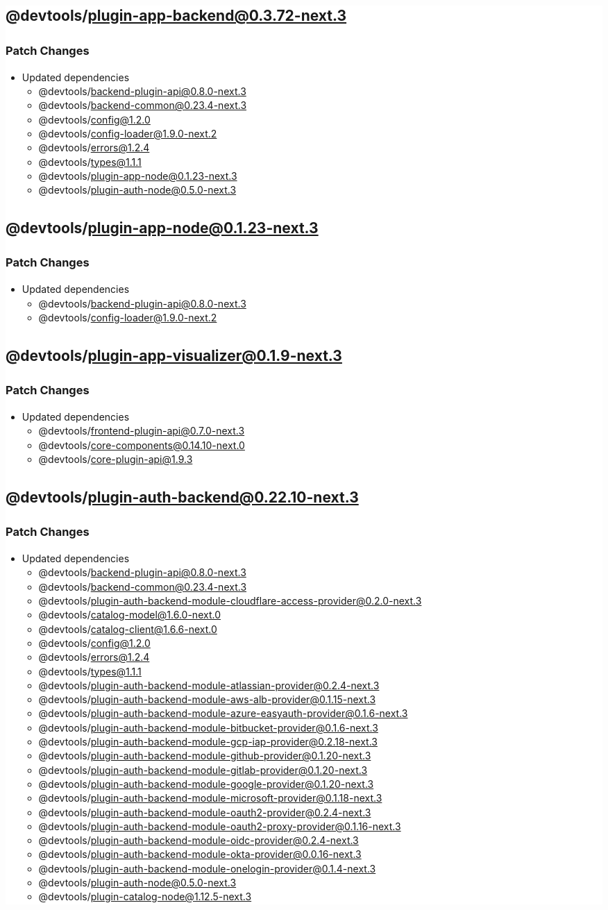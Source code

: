 ## @devtools/plugin-app-backend@0.3.72-next.3

### Patch Changes

- Updated dependencies
  - @devtools/backend-plugin-api@0.8.0-next.3
  - @devtools/backend-common@0.23.4-next.3
  - @devtools/config@1.2.0
  - @devtools/config-loader@1.9.0-next.2
  - @devtools/errors@1.2.4
  - @devtools/types@1.1.1
  - @devtools/plugin-app-node@0.1.23-next.3
  - @devtools/plugin-auth-node@0.5.0-next.3

## @devtools/plugin-app-node@0.1.23-next.3

### Patch Changes

- Updated dependencies
  - @devtools/backend-plugin-api@0.8.0-next.3
  - @devtools/config-loader@1.9.0-next.2

## @devtools/plugin-app-visualizer@0.1.9-next.3

### Patch Changes

- Updated dependencies
  - @devtools/frontend-plugin-api@0.7.0-next.3
  - @devtools/core-components@0.14.10-next.0
  - @devtools/core-plugin-api@1.9.3

## @devtools/plugin-auth-backend@0.22.10-next.3

### Patch Changes

- Updated dependencies
  - @devtools/backend-plugin-api@0.8.0-next.3
  - @devtools/backend-common@0.23.4-next.3
  - @devtools/plugin-auth-backend-module-cloudflare-access-provider@0.2.0-next.3
  - @devtools/catalog-model@1.6.0-next.0
  - @devtools/catalog-client@1.6.6-next.0
  - @devtools/config@1.2.0
  - @devtools/errors@1.2.4
  - @devtools/types@1.1.1
  - @devtools/plugin-auth-backend-module-atlassian-provider@0.2.4-next.3
  - @devtools/plugin-auth-backend-module-aws-alb-provider@0.1.15-next.3
  - @devtools/plugin-auth-backend-module-azure-easyauth-provider@0.1.6-next.3
  - @devtools/plugin-auth-backend-module-bitbucket-provider@0.1.6-next.3
  - @devtools/plugin-auth-backend-module-gcp-iap-provider@0.2.18-next.3
  - @devtools/plugin-auth-backend-module-github-provider@0.1.20-next.3
  - @devtools/plugin-auth-backend-module-gitlab-provider@0.1.20-next.3
  - @devtools/plugin-auth-backend-module-google-provider@0.1.20-next.3
  - @devtools/plugin-auth-backend-module-microsoft-provider@0.1.18-next.3
  - @devtools/plugin-auth-backend-module-oauth2-provider@0.2.4-next.3
  - @devtools/plugin-auth-backend-module-oauth2-proxy-provider@0.1.16-next.3
  - @devtools/plugin-auth-backend-module-oidc-provider@0.2.4-next.3
  - @devtools/plugin-auth-backend-module-okta-provider@0.0.16-next.3
  - @devtools/plugin-auth-backend-module-onelogin-provider@0.1.4-next.3
  - @devtools/plugin-auth-node@0.5.0-next.3
  - @devtools/plugin-catalog-node@1.12.5-next.3
